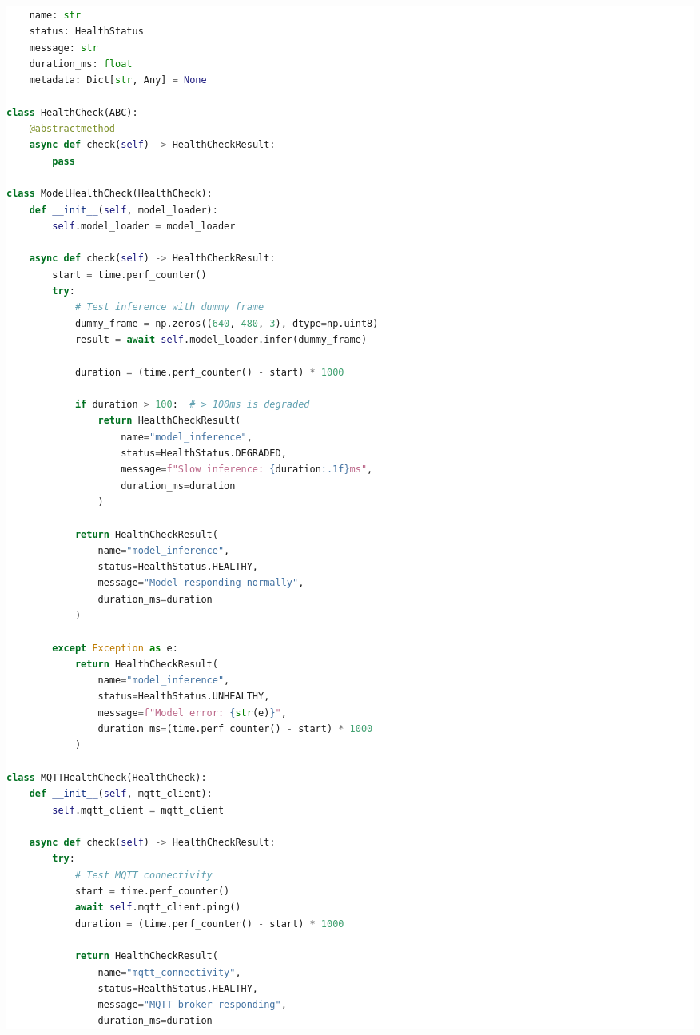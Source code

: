 ```python
    name: str
    status: HealthStatus
    message: str
    duration_ms: float
    metadata: Dict[str, Any] = None

class HealthCheck(ABC):
    @abstractmethod
    async def check(self) -> HealthCheckResult:
        pass

class ModelHealthCheck(HealthCheck):
    def __init__(self, model_loader):
        self.model_loader = model_loader
    
    async def check(self) -> HealthCheckResult:
        start = time.perf_counter()
        try:
            # Test inference with dummy frame
            dummy_frame = np.zeros((640, 480, 3), dtype=np.uint8)
            result = await self.model_loader.infer(dummy_frame)
            
            duration = (time.perf_counter() - start) * 1000
            
            if duration > 100:  # > 100ms is degraded
                return HealthCheckResult(
                    name="model_inference",
                    status=HealthStatus.DEGRADED,
                    message=f"Slow inference: {duration:.1f}ms",
                    duration_ms=duration
                )
            
            return HealthCheckResult(
                name="model_inference", 
                status=HealthStatus.HEALTHY,
                message="Model responding normally",
                duration_ms=duration
            )
            
        except Exception as e:
            return HealthCheckResult(
                name="model_inference",
                status=HealthStatus.UNHEALTHY, 
                message=f"Model error: {str(e)}",
                duration_ms=(time.perf_counter() - start) * 1000
            )

class MQTTHealthCheck(HealthCheck):
    def __init__(self, mqtt_client):
        self.mqtt_client = mqtt_client
    
    async def check(self) -> HealthCheckResult:
        try:
            # Test MQTT connectivity
            start = time.perf_counter()
            await self.mqtt_client.ping()
            duration = (time.perf_counter() - start) * 1000
            
            return HealthCheckResult(
                name="mqtt_connectivity",
                status=HealthStatus.HEALTHY,
                message="MQTT broker responding",
                duration_ms=duration
```